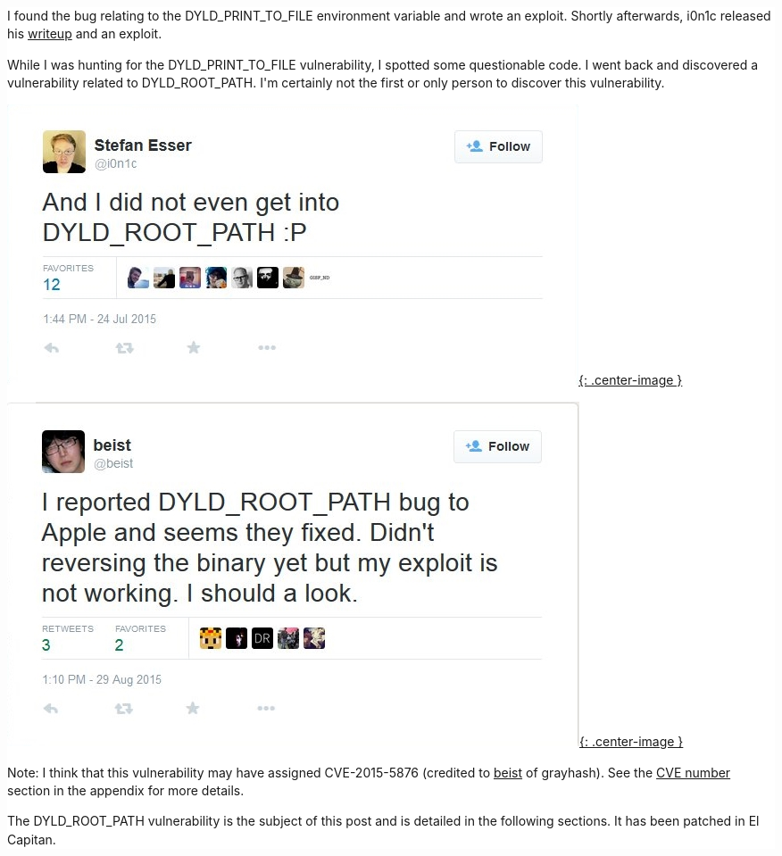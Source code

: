 I found the bug relating to the DYLD_PRINT_TO_FILE environment variable and wrote an exploit. Shortly afterwards, i0n1c released his [writeup](https://www.sektioneins.de/en/blog/15-07-07-dyld_print_to_file_lpe.html) and an exploit.

While I was hunting for the DYLD_PRINT_TO_FILE vulnerability, I spotted some questionable code. I went back and discovered a vulnerability related to DYLD_ROOT_PATH. I'm certainly not the first or only person to discover this vulnerability.

[![@i0n1c tweet](/assets/i0n1c_dyld_root_path.jpg){: .center-image }](https://twitter.com/i0n1c/status/624681623884271616)

[![@beist tweet](/assets/beist_dyld_root_path.jpg){: .center-image }](https://twitter.com/beist/status/637719039993753600)

Note: I think that this vulnerability may have assigned CVE-2015-5876 (credited to [beist](https://twitter.com/beist) of grayhash). See the [CVE number](#cve-number) section in the appendix for more details. 

The DYLD_ROOT_PATH vulnerability is the subject of this post and is detailed in the following sections. It has been patched in El Capitan.
